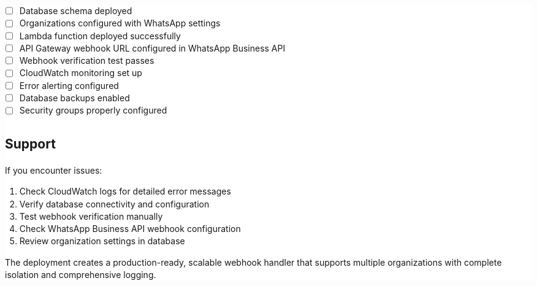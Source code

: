 - [ ] Database schema deployed
- [ ] Organizations configured with WhatsApp settings
- [ ] Lambda function deployed successfully
- [ ] API Gateway webhook URL configured in WhatsApp Business API
- [ ] Webhook verification test passes
- [ ] CloudWatch monitoring set up
- [ ] Error alerting configured
- [ ] Database backups enabled
- [ ] Security groups properly configured

## Support

If you encounter issues:

1. Check CloudWatch logs for detailed error messages
2. Verify database connectivity and configuration
3. Test webhook verification manually
4. Check WhatsApp Business API webhook configuration
5. Review organization settings in database

The deployment creates a production-ready, scalable webhook handler that supports multiple organizations with complete isolation and comprehensive logging.
